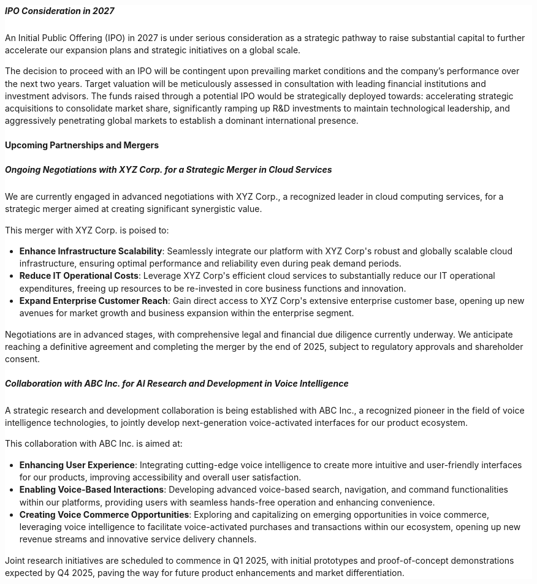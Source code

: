 ##### IPO Consideration in 2027
An Initial Public Offering (IPO) in 2027 is under serious consideration as a strategic pathway to raise substantial capital to further accelerate our expansion plans and strategic initiatives on a global scale.

The decision to proceed with an IPO will be contingent upon prevailing market conditions and the company’s performance over the next two years. Target valuation will be meticulously assessed in consultation with leading financial institutions and investment advisors. The funds raised through a potential IPO would be strategically deployed towards: accelerating strategic acquisitions to consolidate market share, significantly ramping up R&D investments to maintain technological leadership, and aggressively penetrating global markets to establish a dominant international presence.

#### Upcoming Partnerships and Mergers

##### Ongoing Negotiations with XYZ Corp. for a Strategic Merger in Cloud Services
We are currently engaged in advanced negotiations with XYZ Corp., a recognized leader in cloud computing services, for a strategic merger aimed at creating significant synergistic value.

This merger with XYZ Corp. is poised to:
* **Enhance Infrastructure Scalability**: Seamlessly integrate our platform with XYZ Corp's robust and globally scalable cloud infrastructure, ensuring optimal performance and reliability even during peak demand periods.
* **Reduce IT Operational Costs**: Leverage XYZ Corp's efficient cloud services to substantially reduce our IT operational expenditures, freeing up resources to be re-invested in core business functions and innovation.
* **Expand Enterprise Customer Reach**: Gain direct access to XYZ Corp's extensive enterprise customer base, opening up new avenues for market growth and business expansion within the enterprise segment.

Negotiations are in advanced stages, with comprehensive legal and financial due diligence currently underway. We anticipate reaching a definitive agreement and completing the merger by the end of 2025, subject to regulatory approvals and shareholder consent.

##### Collaboration with ABC Inc. for AI Research and Development in Voice Intelligence
A strategic research and development collaboration is being established with ABC Inc., a recognized pioneer in the field of voice intelligence technologies, to jointly develop next-generation voice-activated interfaces for our product ecosystem.

This collaboration with ABC Inc. is aimed at:
* **Enhancing User Experience**: Integrating cutting-edge voice intelligence to create more intuitive and user-friendly interfaces for our products, improving accessibility and overall user satisfaction.
* **Enabling Voice-Based Interactions**: Developing advanced voice-based search, navigation, and command functionalities within our platforms, providing users with seamless hands-free operation and enhancing convenience.
* **Creating Voice Commerce Opportunities**: Exploring and capitalizing on emerging opportunities in voice commerce, leveraging voice intelligence to facilitate voice-activated purchases and transactions within our ecosystem, opening up new revenue streams and innovative service delivery channels.

Joint research initiatives are scheduled to commence in Q1 2025, with initial prototypes and proof-of-concept demonstrations expected by Q4 2025, paving the way for future product enhancements and market differentiation.
